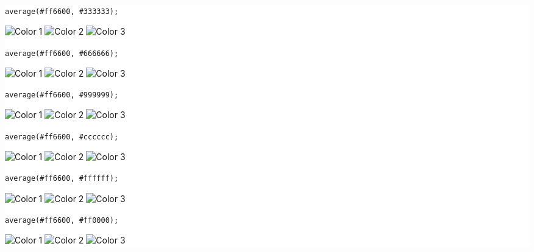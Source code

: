 ```less
average(#ff6600, #333333);
```

![Color 1](holder.js/100x40/#ff6600:#ffffff/text:ff6600)
![Color 2](holder.js/100x40/#333333:#ffffff/text:333333)
![Color 3](holder.js/100x40/#994d1a:#ffffff/text:994d1a)

```less
average(#ff6600, #666666);
```

![Color 1](holder.js/100x40/#ff6600:#ffffff/text:ff6600)
![Color 2](holder.js/100x40/#666666:#ffffff/text:666666)
![Color 3](holder.js/100x40/#b36633:#ffffff/text:b36633)

```less
average(#ff6600, #999999);
```

![Color 1](holder.js/100x40/#ff6600:#ffffff/text:ff6600)
![Color 2](holder.js/100x40/#999999:#ffffff/text:999999)
![Color 3](holder.js/100x40/#cc804d:#ffffff/text:cc804d)

```less
average(#ff6600, #cccccc);
```

![Color 1](holder.js/100x40/#ff6600:#ffffff/text:ff6600)
![Color 2](holder.js/100x40/#cccccc:#000000/text:cccccc)
![Color 3](holder.js/100x40/#e69966:#ffffff/text:e69966)

```less
average(#ff6600, #ffffff);
```

![Color 1](holder.js/100x40/#ff6600:#ffffff/text:ff6600)
![Color 2](holder.js/100x40/#ffffff:#000000/text:ffffff)
![Color 3](holder.js/100x40/#ffb380:#000000/text:ffb380)

```less
average(#ff6600, #ff0000);
```

![Color 1](holder.js/100x40/#ff6600:#ffffff/text:ff6600)
![Color 2](holder.js/100x40/#ff0000:#ffffff/text:ff0000)
![Color 3](holder.js/100x40/#ff3300:#ffffff/text:ff3300)
